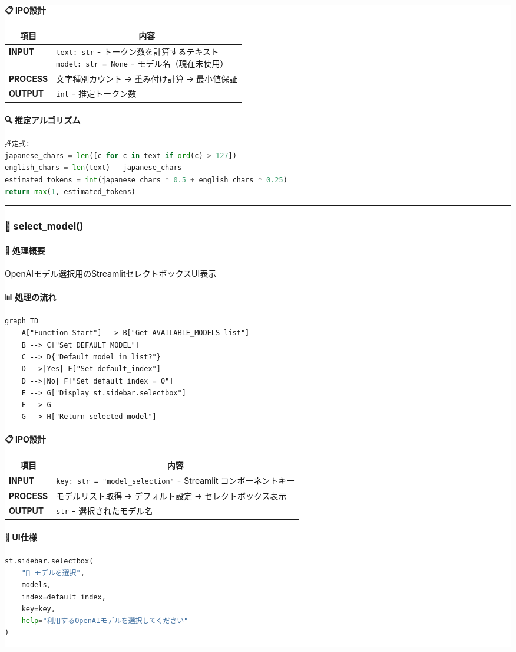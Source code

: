 #### 📋 IPO設計

| 項目 | 内容 |
|------|------|
| **INPUT** | `text: str` - トークン数を計算するテキスト<br>`model: str = None` - モデル名（現在未使用） |
| **PROCESS** | 文字種別カウント → 重み付け計算 → 最小値保証 |
| **OUTPUT** | `int` - 推定トークン数 |

#### 🔍 推定アルゴリズム

```python
推定式:
japanese_chars = len([c for c in text if ord(c) > 127])
english_chars = len(text) - japanese_chars
estimated_tokens = int(japanese_chars * 0.5 + english_chars * 0.25)
return max(1, estimated_tokens)
```

---

### 🤖 select_model()

#### 🎯 処理概要
OpenAIモデル選択用のStreamlitセレクトボックスUI表示

#### 📊 処理の流れ
```mermaid
graph TD
    A["Function Start"] --> B["Get AVAILABLE_MODELS list"]
    B --> C["Set DEFAULT_MODEL"]
    C --> D{"Default model in list?"}
    D -->|Yes| E["Set default_index"]
    D -->|No| F["Set default_index = 0"]
    E --> G["Display st.sidebar.selectbox"]
    F --> G
    G --> H["Return selected model"]
```

#### 📋 IPO設計

| 項目 | 内容 |
|------|------|
| **INPUT** | `key: str = "model_selection"` - Streamlit コンポーネントキー |
| **PROCESS** | モデルリスト取得 → デフォルト設定 → セレクトボックス表示 |
| **OUTPUT** | `str` - 選択されたモデル名 |

#### 🎨 UI仕様

```python
st.sidebar.selectbox(
    "🤖 モデルを選択",
    models,
    index=default_index,
    key=key,
    help="利用するOpenAIモデルを選択してください"
)
```

---